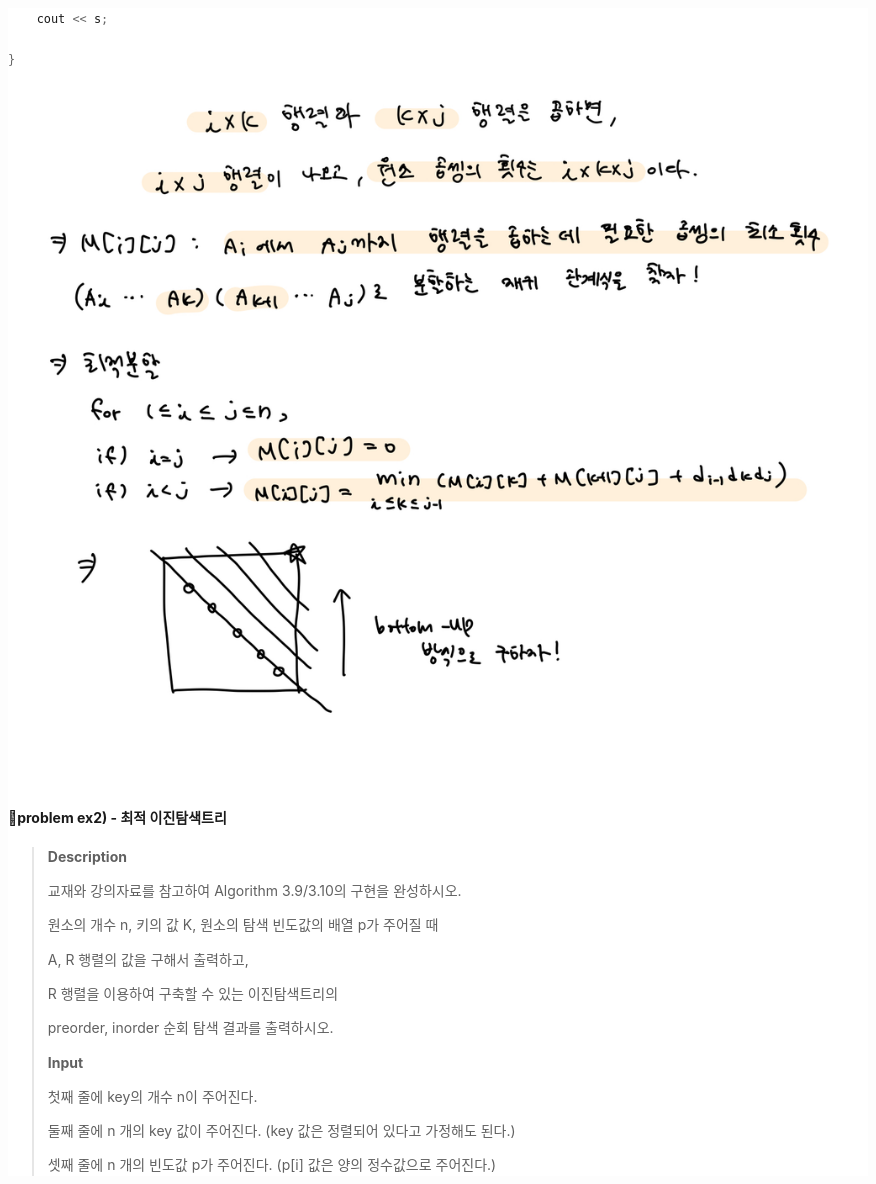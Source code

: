 ```cpp
    cout << s;
    
}
```

![matrix_dp](algorithms.assets/matrix_dp.jpeg)

<br>

#### 🔧problem ex2) - 최적 이진탐색트리

> **Description**
>
> 교재와 강의자료를 참고하여 Algorithm 3.9/3.10의 구현을 완성하시오.
>
> 원소의 개수 n, 키의 값 K, 원소의 탐색 빈도값의 배열 p가 주어질 때
>
> A, R 행렬의 값을 구해서 출력하고,
>
> R 행렬을 이용하여 구축할 수 있는 이진탐색트리의
>
> preorder, inorder 순회 탐색 결과를 출력하시오.
>
> **Input**
>
> 첫째 줄에 key의 개수 n이 주어진다.
>
> 둘째 줄에 n 개의 key 값이 주어진다. (key 값은 정렬되어 있다고 가정해도 된다.)
>
> 셋째 줄에 n 개의 빈도값 p가 주어진다. (p[i] 값은 양의 정수값으로 주어진다.)
>